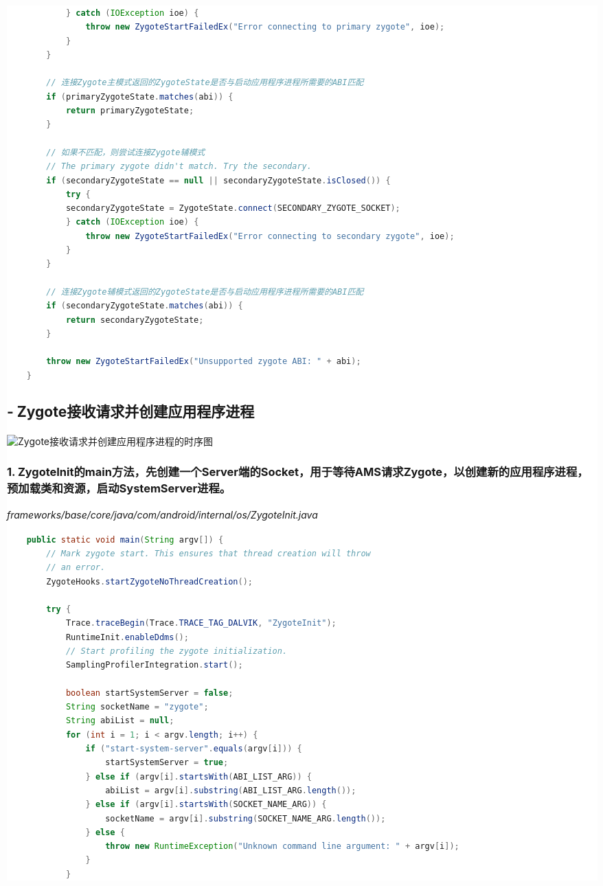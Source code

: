 ``` java
            } catch (IOException ioe) {
                throw new ZygoteStartFailedEx("Error connecting to primary zygote", ioe);
            }
        }

        // 连接Zygote主模式返回的ZygoteState是否与启动应用程序进程所需要的ABI匹配
        if (primaryZygoteState.matches(abi)) {
            return primaryZygoteState;
        }

        // 如果不匹配，则尝试连接Zygote辅模式
        // The primary zygote didn't match. Try the secondary.
        if (secondaryZygoteState == null || secondaryZygoteState.isClosed()) {
            try {
            secondaryZygoteState = ZygoteState.connect(SECONDARY_ZYGOTE_SOCKET);
            } catch (IOException ioe) {
                throw new ZygoteStartFailedEx("Error connecting to secondary zygote", ioe);
            }
        }

        // 连接Zygote辅模式返回的ZygoteState是否与启动应用程序进程所需要的ABI匹配
        if (secondaryZygoteState.matches(abi)) {
            return secondaryZygoteState;
        }

        throw new ZygoteStartFailedEx("Unsupported zygote ABI: " + abi);
    }
```
## - Zygote接收请求并创建应用程序进程
![Zygote接收请求并创建应用程序进程的时序图](http://ww1.sinaimg.cn/large/a5127fe0ly1g2ifw6pis4j21gg154q5k.jpg)

### 1. ZygoteInit的main方法，先创建一个Server端的Socket，用于等待AMS请求Zygote，以创建新的应用程序进程，预加载类和资源，启动SystemServer进程。
*frameworks/base/core/java/com/android/internal/os/ZygoteInit.java*
``` java
	public static void main(String argv[]) {
        // Mark zygote start. This ensures that thread creation will throw
        // an error.
        ZygoteHooks.startZygoteNoThreadCreation();

        try {
            Trace.traceBegin(Trace.TRACE_TAG_DALVIK, "ZygoteInit");
            RuntimeInit.enableDdms();
            // Start profiling the zygote initialization.
            SamplingProfilerIntegration.start();

            boolean startSystemServer = false;
            String socketName = "zygote";
            String abiList = null;
            for (int i = 1; i < argv.length; i++) {
                if ("start-system-server".equals(argv[i])) {
                    startSystemServer = true;
                } else if (argv[i].startsWith(ABI_LIST_ARG)) {
                    abiList = argv[i].substring(ABI_LIST_ARG.length());
                } else if (argv[i].startsWith(SOCKET_NAME_ARG)) {
                    socketName = argv[i].substring(SOCKET_NAME_ARG.length());
                } else {
                    throw new RuntimeException("Unknown command line argument: " + argv[i]);
                }
            }

```
